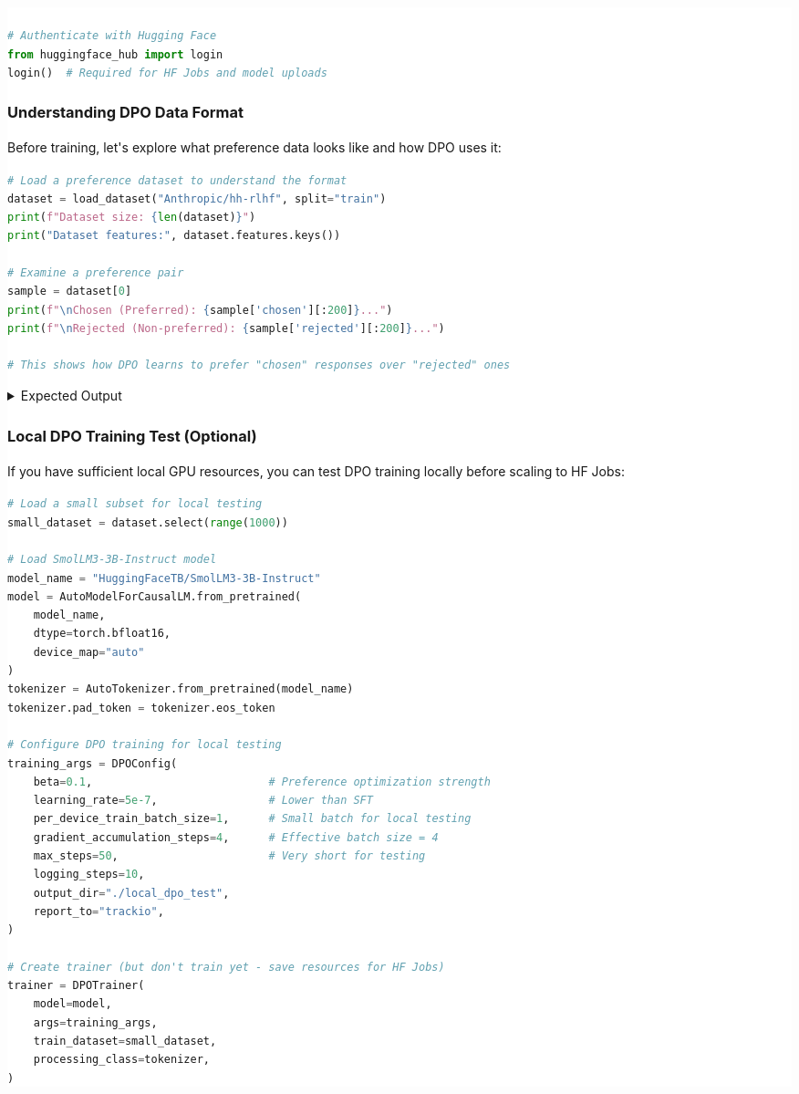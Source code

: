 ```python

# Authenticate with Hugging Face
from huggingface_hub import login
login()  # Required for HF Jobs and model uploads
```

### Understanding DPO Data Format

Before training, let's explore what preference data looks like and how DPO uses it:

```python
# Load a preference dataset to understand the format
dataset = load_dataset("Anthropic/hh-rlhf", split="train")
print(f"Dataset size: {len(dataset)}")
print("Dataset features:", dataset.features.keys())

# Examine a preference pair
sample = dataset[0]
print(f"\nChosen (Preferred): {sample['chosen'][:200]}...")
print(f"\nRejected (Non-preferred): {sample['rejected'][:200]}...")

# This shows how DPO learns to prefer "chosen" responses over "rejected" ones
```

<details><summary>Expected Output</summary></details>

### Local DPO Training Test (Optional)

If you have sufficient local GPU resources, you can test DPO training locally before scaling to HF Jobs:

```python
# Load a small subset for local testing
small_dataset = dataset.select(range(1000))

# Load SmolLM3-3B-Instruct model
model_name = "HuggingFaceTB/SmolLM3-3B-Instruct"
model = AutoModelForCausalLM.from_pretrained(
    model_name,
    dtype=torch.bfloat16,
    device_map="auto"
)
tokenizer = AutoTokenizer.from_pretrained(model_name)
tokenizer.pad_token = tokenizer.eos_token

# Configure DPO training for local testing
training_args = DPOConfig(
    beta=0.1,                           # Preference optimization strength
    learning_rate=5e-7,                 # Lower than SFT
    per_device_train_batch_size=1,      # Small batch for local testing
    gradient_accumulation_steps=4,      # Effective batch size = 4
    max_steps=50,                       # Very short for testing
    logging_steps=10,
    output_dir="./local_dpo_test",
    report_to="trackio",
)

# Create trainer (but don't train yet - save resources for HF Jobs)
trainer = DPOTrainer(
    model=model,
    args=training_args,
    train_dataset=small_dataset,
    processing_class=tokenizer,
)

```